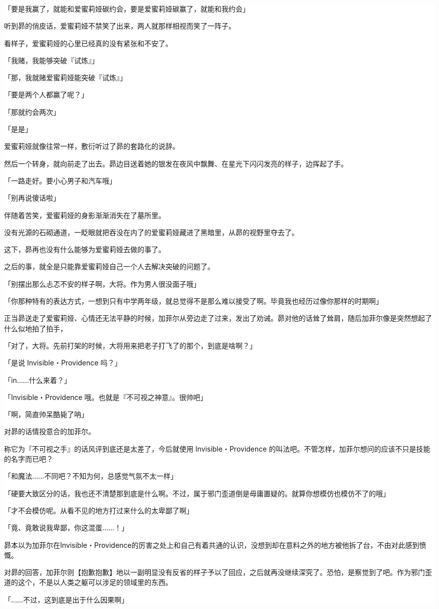「要是我赢了，就能和爱蜜莉娅碳约会，要是爱蜜莉娅碳赢了，就能和我约会」

听到昴的俏皮话，爱蜜莉娅不禁笑了出来，两人就那样相视而笑了一阵子。

看样子，爱蜜莉娅的心里已经真的没有紧张和不安了。

「我赌，我能够突破『试炼』」

「那，我就赌爱蜜莉娅能突破『试炼』」

「要是两个人都赢了呢？」

「那就约会两次」

「是是」

爱蜜莉娅就像往常一样，敷衍听过了昴的套路化的说辞。

然后一个转身，就向前走了出去。昴边目送着她的银发在夜风中飘舞、在星光下闪闪发亮的样子，边挥起了手。

「一路走好。要小心男子和汽车哦」

「别再说傻话啦」

伴随着苦笑，爱蜜莉娅的身影渐渐消失在了墓所里。

没有光源的石砌通道，一眨眼就把吞没在内了的爱蜜莉娅藏进了黑暗里，从昴的视野里夺去了。

这下，昴再也没有什么能够为爱蜜莉娅去做的事了。

之后的事，就全是只能靠爱蜜莉娅自己一个人去解决突破的问题了。

「别摆出那么忐忑不安的样子啊，大将。作为男人很没面子哦」

「你那种特有的表达方式，一想到只有中学两年级，就总觉得不是那么难以接受了啊。毕竟我也经历过像你那样的时期啊」

正当昴送走了爱蜜莉娅、心情还无法平静的时候，加菲尔从旁边走了过来，发出了劝诫。昴对他的话耸了耸肩，随后加菲尔像是突然想起了什么似地拍了拍手，

「对了，大将。先前打架的时候，大将用来把老子打飞了的那个，到底是啥啊？」

「是说 Invisible・Providence 吗？」

「in……什么来着？」

「Invisible・Providence 哦。也就是『不可视之神意』。很帅吧」

「啊，简直帅呆酷毙了呐」

对昴的话情投意合的加菲尔。

称它为『不可视之手』的话风评到底还是太差了，今后就使用 Invisible・Providence 的叫法吧。不管怎样，加菲尔想问的应该不只是技能的名字而已吧？

「和魔法……不同吧？不知为何，总感觉气氛不太一样」

「硬要大致区分的话，我也还不清楚那到底是什么啊。不过，属于邪门歪道倒是毋庸置疑的。就算你想模仿也模仿不了的哦」

「才不会模仿呢。从看不见的地方打过来什么的太卑鄙了啊」

「竟、竟敢说我卑鄙，你这混蛋……！」

昴本以为加菲尔在Invisible・Providence的厉害之处上和自己有着共通的认识，没想到却在意料之外的地方被他拆了台，不由对此感到愤慨。

对昴的回答，加菲尔则【抱歉抱歉】地以一副明显没有反省的样子予以了回应，之后就再没继续深究了。恐怕，是察觉到了吧。作为邪门歪道的这个，不是以人类之躯可以涉足的领域里的东西。

「……不过，这到底是出于什么因果啊」
